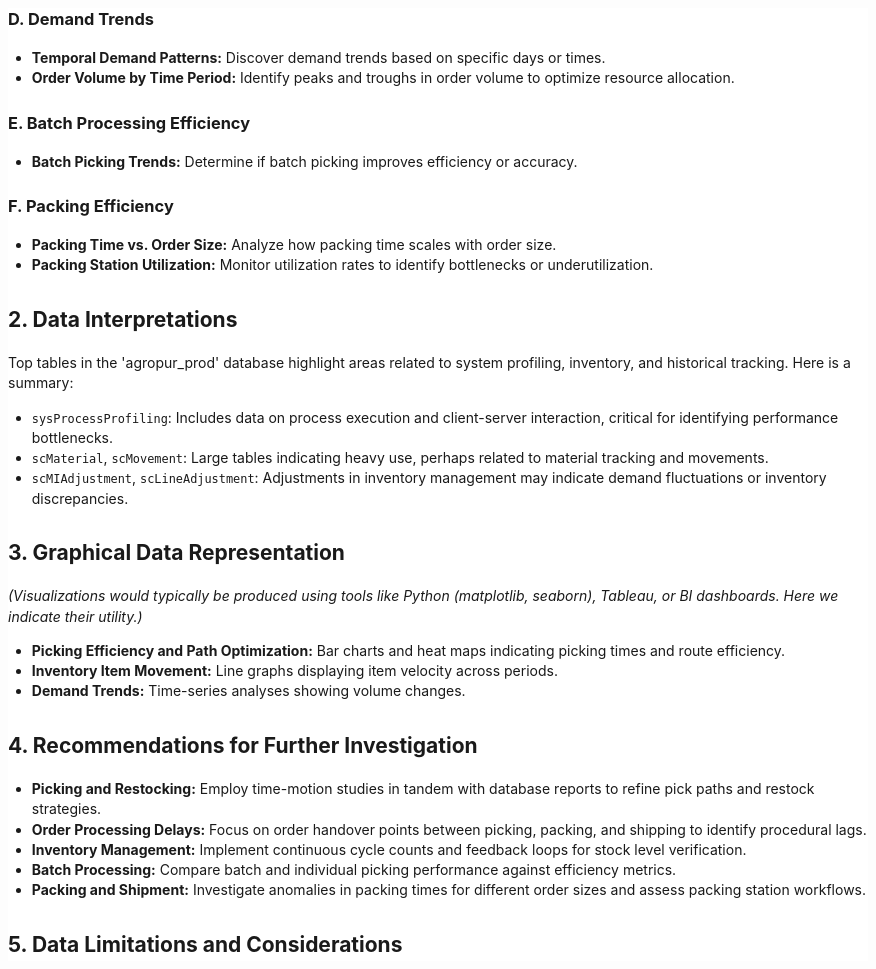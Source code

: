 ### D. Demand Trends
- **Temporal Demand Patterns:** Discover demand trends based on specific days or times.
- **Order Volume by Time Period:** Identify peaks and troughs in order volume to optimize resource allocation.

### E. Batch Processing Efficiency
- **Batch Picking Trends:** Determine if batch picking improves efficiency or accuracy.

### F. Packing Efficiency
- **Packing Time vs. Order Size:** Analyze how packing time scales with order size.
- **Packing Station Utilization:** Monitor utilization rates to identify bottlenecks or underutilization.

## 2. Data Interpretations

Top tables in the 'agropur_prod' database highlight areas related to system profiling, inventory, and historical tracking. Here is a summary:

- `sysProcessProfiling`: Includes data on process execution and client-server interaction, critical for identifying performance bottlenecks.
- `scMaterial`, `scMovement`: Large tables indicating heavy use, perhaps related to material tracking and movements.
- `scMIAdjustment`, `scLineAdjustment`: Adjustments in inventory management may indicate demand fluctuations or inventory discrepancies.

## 3. Graphical Data Representation

*(Visualizations would typically be produced using tools like Python (matplotlib, seaborn), Tableau, or BI dashboards. Here we indicate their utility.)*

- **Picking Efficiency and Path Optimization:** Bar charts and heat maps indicating picking times and route efficiency.
- **Inventory Item Movement:** Line graphs displaying item velocity across periods.
- **Demand Trends:** Time-series analyses showing volume changes.

## 4. Recommendations for Further Investigation

- **Picking and Restocking:** Employ time-motion studies in tandem with database reports to refine pick paths and restock strategies.
- **Order Processing Delays:** Focus on order handover points between picking, packing, and shipping to identify procedural lags.
- **Inventory Management:** Implement continuous cycle counts and feedback loops for stock level verification.
- **Batch Processing:** Compare batch and individual picking performance against efficiency metrics.
- **Packing and Shipment:** Investigate anomalies in packing times for different order sizes and assess packing station workflows.

## 5. Data Limitations and Considerations
